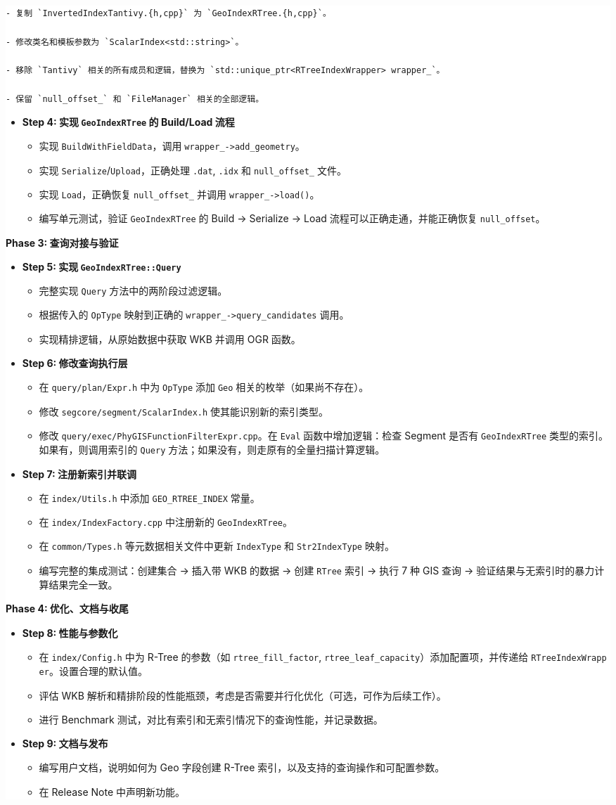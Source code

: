     - 复制 `InvertedIndexTantivy.{h,cpp}` 为 `GeoIndexRTree.{h,cpp}`。
        
    - 修改类名和模板参数为 `ScalarIndex<std::string>`。
        
    - 移除 `Tantivy` 相关的所有成员和逻辑，替换为 `std::unique_ptr<RTreeIndexWrapper> wrapper_`。
        
    - 保留 `null_offset_` 和 `FileManager` 相关的全部逻辑。
        
- **Step 4: 实现 `GeoIndexRTree` 的 Build/Load 流程**
    
    - 实现 `BuildWithFieldData`，调用 `wrapper_->add_geometry`。
        
    - 实现 `Serialize`/`Upload`，正确处理 `.dat`, `.idx` 和 `null_offset_` 文件。
        
    - 实现 `Load`，正确恢复 `null_offset_` 并调用 `wrapper_->load()`。
        
    - 编写单元测试，验证 `GeoIndexRTree` 的 Build -> Serialize -> Load 流程可以正确走通，并能正确恢复 `null_offset`。
        

**Phase 3: 查询对接与验证**

- **Step 5: 实现 `GeoIndexRTree::Query`**
    
    - 完整实现 `Query` 方法中的两阶段过滤逻辑。
        
    - 根据传入的 `OpType` 映射到正确的 `wrapper_->query_candidates` 调用。
        
    - 实现精排逻辑，从原始数据中获取 WKB 并调用 OGR 函数。
        
- **Step 6: 修改查询执行层**
    
    - 在 `query/plan/Expr.h` 中为 `OpType` 添加 `Geo` 相关的枚举（如果尚不存在）。
        
    - 修改 `segcore/segment/ScalarIndex.h` 使其能识别新的索引类型。
        
    - 修改 `query/exec/PhyGISFunctionFilterExpr.cpp`。在 `Eval` 函数中增加逻辑：检查 Segment 是否有 `GeoIndexRTree` 类型的索引。如果有，则调用索引的 `Query` 方法；如果没有，则走原有的全量扫描计算逻辑。
        
- **Step 7: 注册新索引并联调**
    
    - 在 `index/Utils.h` 中添加 `GEO_RTREE_INDEX` 常量。
        
    - 在 `index/IndexFactory.cpp` 中注册新的 `GeoIndexRTree`。
        
    - 在 `common/Types.h` 等元数据相关文件中更新 `IndexType` 和 `Str2IndexType` 映射。
        
    - 编写完整的集成测试：创建集合 -> 插入带 WKB 的数据 -> 创建 `RTree` 索引 -> 执行 7 种 GIS 查询 -> 验证结果与无索引时的暴力计算结果完全一致。
        

**Phase 4: 优化、文档与收尾**

- **Step 8: 性能与参数化**
    
    - 在 `index/Config.h` 中为 R-Tree 的参数（如 `rtree_fill_factor`, `rtree_leaf_capacity`）添加配置项，并传递给 `RTreeIndexWrapper`。设置合理的默认值。
        
    - 评估 WKB 解析和精排阶段的性能瓶颈，考虑是否需要并行化优化（可选，可作为后续工作）。
        
    - 进行 Benchmark 测试，对比有索引和无索引情况下的查询性能，并记录数据。
        
- **Step 9: 文档与发布**
    
    - 编写用户文档，说明如何为 Geo 字段创建 R-Tree 索引，以及支持的查询操作和可配置参数。
        
    - 在 Release Note 中声明新功能。
